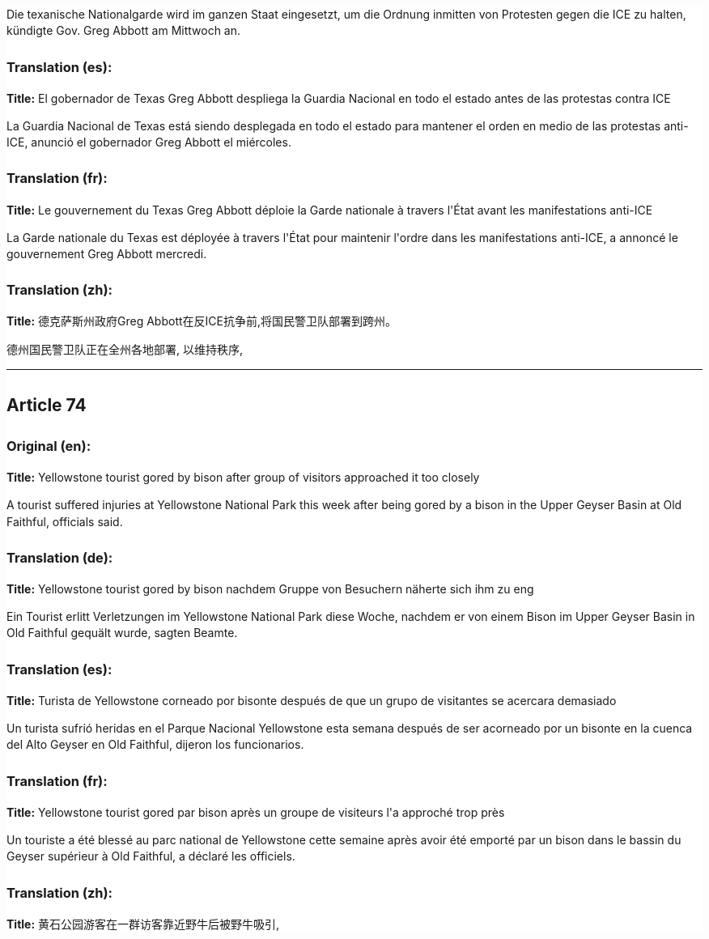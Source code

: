 Die texanische Nationalgarde wird im ganzen Staat eingesetzt, um die Ordnung inmitten von Protesten gegen die ICE zu halten, kündigte Gov. Greg Abbott am Mittwoch an.

### Translation (es):
**Title:** El gobernador de Texas Greg Abbott despliega la Guardia Nacional en todo el estado antes de las protestas contra ICE

La Guardia Nacional de Texas está siendo desplegada en todo el estado para mantener el orden en medio de las protestas anti-ICE, anunció el gobernador Greg Abbott el miércoles.

### Translation (fr):
**Title:** Le gouvernement du Texas Greg Abbott déploie la Garde nationale à travers l'État avant les manifestations anti-ICE

La Garde nationale du Texas est déployée à travers l'État pour maintenir l'ordre dans les manifestations anti-ICE, a annoncé le gouvernement Greg Abbott mercredi.

### Translation (zh):
**Title:** 德克萨斯州政府Greg Abbott在反ICE抗争前,将国民警卫队部署到跨州。

德州国民警卫队正在全州各地部署, 以维持秩序,

---

## Article 74
### Original (en):
**Title:** Yellowstone tourist gored by bison after group of visitors approached it too closely

A tourist suffered injuries at Yellowstone National Park this week after being gored by a bison in the Upper Geyser Basin at Old Faithful, officials said.

### Translation (de):
**Title:** Yellowstone tourist gored by bison nachdem Gruppe von Besuchern näherte sich ihm zu eng

Ein Tourist erlitt Verletzungen im Yellowstone National Park diese Woche, nachdem er von einem Bison im Upper Geyser Basin in Old Faithful gequält wurde, sagten Beamte.

### Translation (es):
**Title:** Turista de Yellowstone corneado por bisonte después de que un grupo de visitantes se acercara demasiado

Un turista sufrió heridas en el Parque Nacional Yellowstone esta semana después de ser acorneado por un bisonte en la cuenca del Alto Geyser en Old Faithful, dijeron los funcionarios.

### Translation (fr):
**Title:** Yellowstone tourist gored par bison après un groupe de visiteurs l'a approché trop près

Un touriste a été blessé au parc national de Yellowstone cette semaine après avoir été emporté par un bison dans le bassin du Geyser supérieur à Old Faithful, a déclaré les officiels.

### Translation (zh):
**Title:** 黄石公园游客在一群访客靠近野牛后被野牛吸引,
